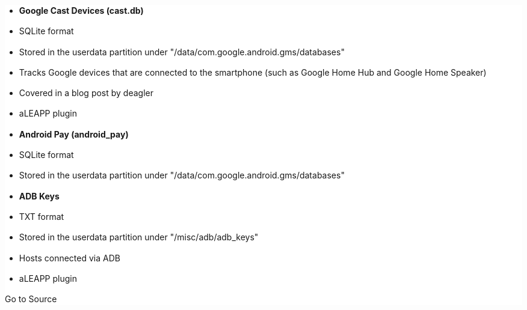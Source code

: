- **Google Cast Devices (cast.db)**

- SQLite format
- Stored in the userdata partition under "/data/com.google.android.gms/databases"
- Tracks Google devices that are connected to the smartphone (such as Google Home Hub and Google Home Speaker)
- Covered in a blog post by deagler
- aLEAPP plugin

- **Android Pay (android\_pay)**

- SQLite format
- Stored in the userdata partition under "/data/com.google.android.gms/databases"

- **ADB Keys**

- TXT format
- Stored in the userdata partition under "/misc/adb/adb\_keys"
- Hosts connected via ADB
- aLEAPP plugin

Go to Source

